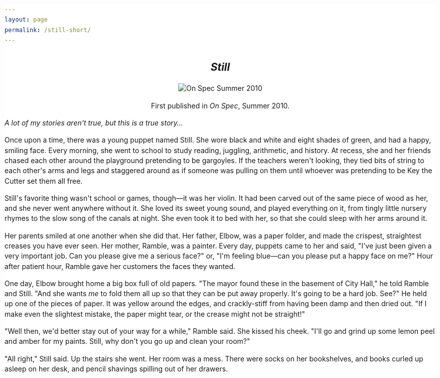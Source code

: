 ```yaml
---
layout: page
permalink: /still-short/
---
```



<div align="center">
<h2><em>Still</em></h2>
<p><img src="{{ page.permalink | append: 'on-spec-summer-2010.png' | relative_url }}" alt="On Spec Summer 2010" /></p>
<p>First published in <em>On Spec</em>, Summer 2010.</p>
</div>

*A lot of my stories aren't true, but this is a true story…*

Once upon a time, there was a young puppet named Still. She wore black
and white and eight shades of green, and had a happy, smiling face.
Every morning, she went to school to study reading, juggling,
arithmetic, and history. At recess, she and her friends chased each
other around the playground pretending to be gargoyles. If the teachers
weren't looking, they tied bits of string to each other's arms and legs
and staggered around as if someone was pulling on them until whoever was
pretending to be Key the Cutter set them all free.

Still's favorite thing wasn't school or games, though—it was her violin.
It had been carved out of the same piece of wood as her, and she never
went anywhere without it. She loved its sweet young sound, and played
everything on it, from tingly little nursery rhymes to the slow song of
the canals at night. She even took it to bed with her, so that she could
sleep with her arms around it.

Her parents smiled at one another when she did that. Her father, Elbow,
was a paper folder, and made the crispest, straightest creases you have
ever seen. Her mother, Ramble, was a painter. Every day, puppets came to
her and said, "I've just been given a very important job. Can you please
give me a serious face?" or, "I'm feeling blue—can you please put a
happy face on me?" Hour after patient hour, Ramble gave her customers
the faces they wanted.

One day, Elbow brought home a big box full of old papers. "The mayor
found these in the basement of City Hall," he told Ramble and Still.
"And she wants *me* to fold them all up so that they can be put away
properly. It's going to be a hard job. See?" He held up one of the
pieces of paper. It was yellow around the edges, and crackly-stiff from
having been damp and then dried out. "If I make even the slightest
mistake, the paper might tear, or the crease might not be straight!"

"Well then, we'd better stay out of your way for a while," Ramble said.
She kissed his cheek. "I'll go and grind up some lemon peel and amber
for my paints. Still, why don't you go up and clean your room?"

"All right," Still said. Up the stairs she went. Her room was a mess.
There were socks on her bookshelves, and books curled up asleep on her
desk, and pencil shavings spilling out of her drawers.
